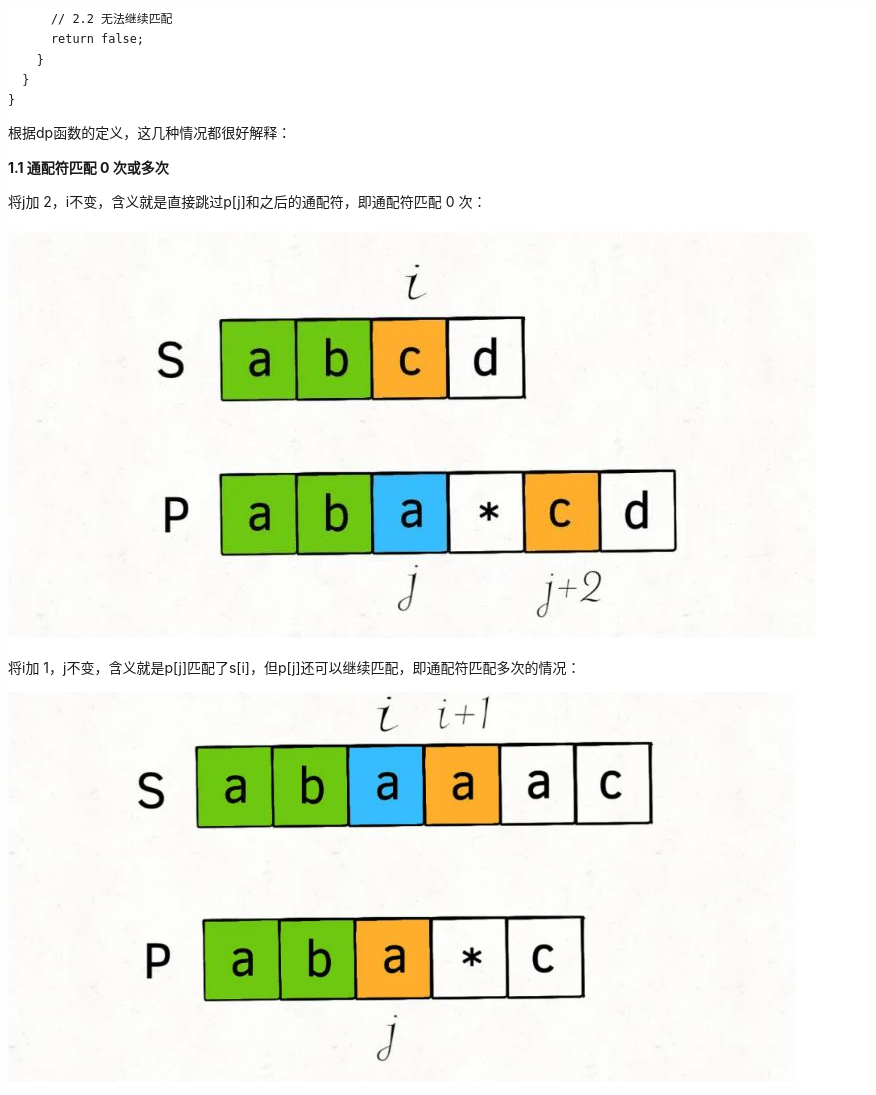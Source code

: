 ```
      // 2.2 无法继续匹配
      return false;
    }
  }
}
```

根据dp函数的定义，这几种情况都很好解释：

**1.1 通配符匹配 0 次或多次**

将j加 2，i不变，含义就是直接跳过p[j]和之后的通配符，即通配符匹配 0 次：

![](1.jpg)

将i加 1，j不变，含义就是p[j]匹配了s[i]，但p[j]还可以继续匹配，即通配符匹配多次的情况：

![](2.jpg)
